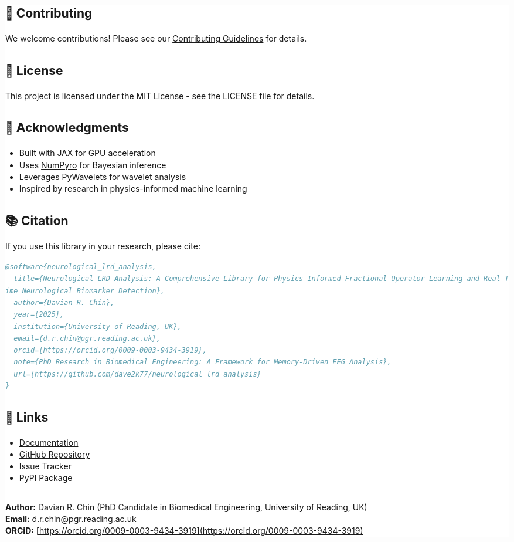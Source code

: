 ## 🤝 Contributing

We welcome contributions! Please see our [Contributing Guidelines](https://github.com/dave2k77/neurological_lrd_analysis/blob/main/CONTRIBUTING.md) for details.

## 📄 License

This project is licensed under the MIT License - see the [LICENSE](https://github.com/dave2k77/neurological_lrd_analysis/blob/main/LICENSE) file for details.

## 🙏 Acknowledgments

- Built with [JAX](https://github.com/google/jax) for GPU acceleration
- Uses [NumPyro](https://github.com/pyro-ppl/numpyro) for Bayesian inference
- Leverages [PyWavelets](https://github.com/PyWavelets/pywavelets) for wavelet analysis
- Inspired by research in physics-informed machine learning

## 📚 Citation

If you use this library in your research, please cite:

```bibtex
@software{neurological_lrd_analysis,
  title={Neurological LRD Analysis: A Comprehensive Library for Physics-Informed Fractional Operator Learning and Real-Time Neurological Biomarker Detection},
  author={Davian R. Chin},
  year={2025},
  institution={University of Reading, UK},
  email={d.r.chin@pgr.reading.ac.uk},
  orcid={https://orcid.org/0009-0003-9434-3919},
  note={PhD Research in Biomedical Engineering: A Framework for Memory-Driven EEG Analysis},
  url={https://github.com/dave2k77/neurological_lrd_analysis}
}
```

## 🔗 Links

- [Documentation](https://neurological-lrd-analysis.readthedocs.io/)
- [GitHub Repository](https://github.com/dave2k77/neurological_lrd_analysis)
- [Issue Tracker](https://github.com/dave2k77/neurological_lrd_analysis/issues)
- [PyPI Package](https://pypi.org/project/neurological-lrd-analysis/)

---

**Author:** Davian R. Chin (PhD Candidate in Biomedical Engineering, University of Reading, UK)  
**Email:** d.r.chin@pgr.reading.ac.uk  
**ORCiD:** [https://orcid.org/0009-0003-9434-3919](https://orcid.org/0009-0003-9434-3919)
